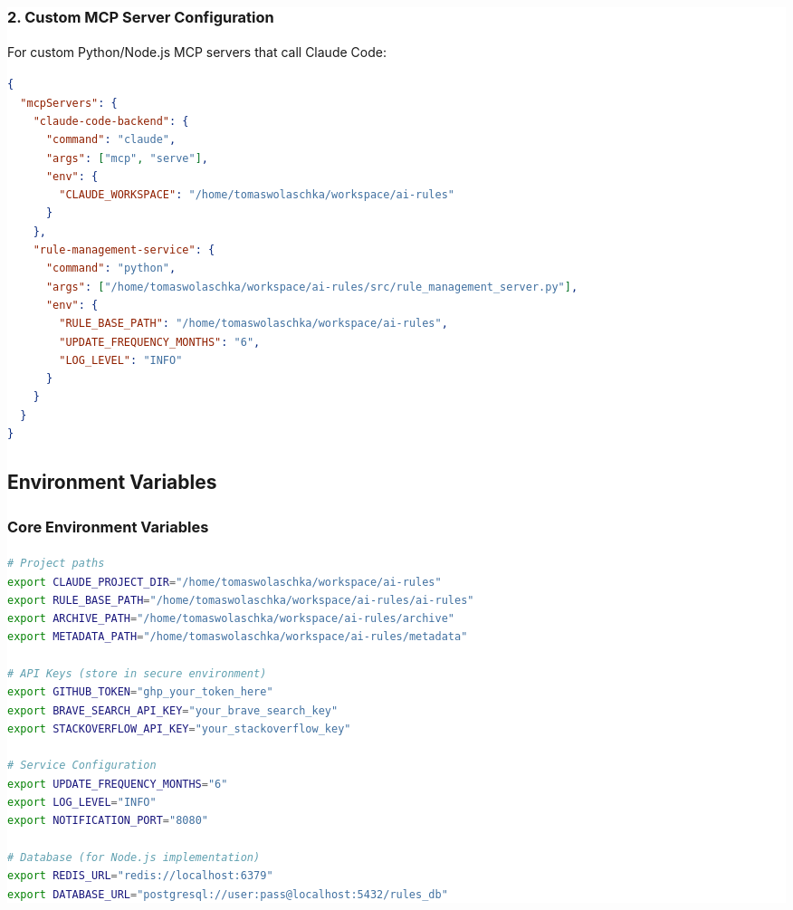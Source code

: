 ### 2. Custom MCP Server Configuration

For custom Python/Node.js MCP servers that call Claude Code:

```json
{
  "mcpServers": {
    "claude-code-backend": {
      "command": "claude",
      "args": ["mcp", "serve"],
      "env": {
        "CLAUDE_WORKSPACE": "/home/tomaswolaschka/workspace/ai-rules"
      }
    },
    "rule-management-service": {
      "command": "python",
      "args": ["/home/tomaswolaschka/workspace/ai-rules/src/rule_management_server.py"],
      "env": {
        "RULE_BASE_PATH": "/home/tomaswolaschka/workspace/ai-rules",
        "UPDATE_FREQUENCY_MONTHS": "6",
        "LOG_LEVEL": "INFO"
      }
    }
  }
}
```

## Environment Variables

### Core Environment Variables

```bash
# Project paths
export CLAUDE_PROJECT_DIR="/home/tomaswolaschka/workspace/ai-rules"
export RULE_BASE_PATH="/home/tomaswolaschka/workspace/ai-rules/ai-rules"
export ARCHIVE_PATH="/home/tomaswolaschka/workspace/ai-rules/archive"
export METADATA_PATH="/home/tomaswolaschka/workspace/ai-rules/metadata"

# API Keys (store in secure environment)
export GITHUB_TOKEN="ghp_your_token_here"
export BRAVE_SEARCH_API_KEY="your_brave_search_key"
export STACKOVERFLOW_API_KEY="your_stackoverflow_key"

# Service Configuration
export UPDATE_FREQUENCY_MONTHS="6"
export LOG_LEVEL="INFO"
export NOTIFICATION_PORT="8080"

# Database (for Node.js implementation)
export REDIS_URL="redis://localhost:6379"
export DATABASE_URL="postgresql://user:pass@localhost:5432/rules_db"
```
